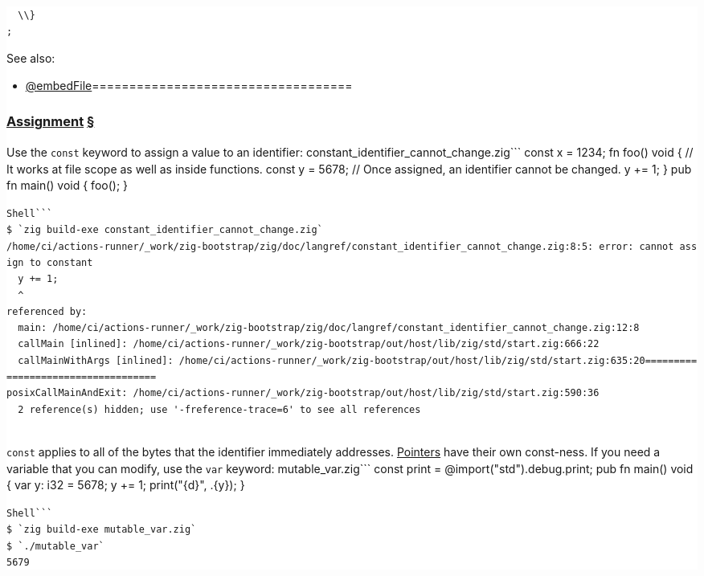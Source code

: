 ```
  \\}
;
```

See also:
  * [@embedFile](https://ziglang.org/documentation/master/#embedFile)===================================
### [Assignment](https://ziglang.org/documentation/master/#toc-Assignment) [§](https://ziglang.org/documentation/master/#Assignment)
Use the `const` keyword to assign a value to an identifier:
constant_identifier_cannot_change.zig```
const x = 1234;
fn foo() void {
  // It works at file scope as well as inside functions.
  const y = 5678;
  // Once assigned, an identifier cannot be changed.
  y += 1;
}
pub fn main() void {
  foo();
}
```
Shell```
$ `zig build-exe constant_identifier_cannot_change.zig`
/home/ci/actions-runner/_work/zig-bootstrap/zig/doc/langref/constant_identifier_cannot_change.zig:8:5: error: cannot assign to constant
  y += 1;
  ^
referenced by:
  main: /home/ci/actions-runner/_work/zig-bootstrap/zig/doc/langref/constant_identifier_cannot_change.zig:12:8
  callMain [inlined]: /home/ci/actions-runner/_work/zig-bootstrap/out/host/lib/zig/std/start.zig:666:22
  callMainWithArgs [inlined]: /home/ci/actions-runner/_work/zig-bootstrap/out/host/lib/zig/std/start.zig:635:20===================================
posixCallMainAndExit: /home/ci/actions-runner/_work/zig-bootstrap/out/host/lib/zig/std/start.zig:590:36
  2 reference(s) hidden; use '-freference-trace=6' to see all references


```

`const` applies to all of the bytes that the identifier immediately addresses. [Pointers](https://ziglang.org/documentation/master/#Pointers) have their own const-ness.
If you need a variable that you can modify, use the `var` keyword:
mutable_var.zig```
const print = @import("std").debug.print;
pub fn main() void {
  var y: i32 = 5678;
  y += 1;
  print("{d}", .{y});
}
```
Shell```
$ `zig build-exe mutable_var.zig`
$ `./mutable_var`
5679

```
